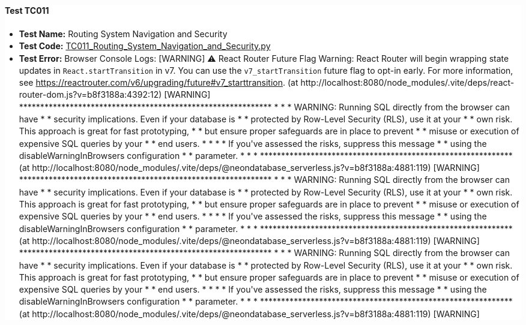 #### Test TC011
- **Test Name:** Routing System Navigation and Security
- **Test Code:** [TC011_Routing_System_Navigation_and_Security.py](./TC011_Routing_System_Navigation_and_Security.py)
- **Test Error:** 
Browser Console Logs:
[WARNING] ⚠️ React Router Future Flag Warning: React Router will begin wrapping state updates in `React.startTransition` in v7. You can use the `v7_startTransition` future flag to opt-in early. For more information, see https://reactrouter.com/v6/upgrading/future#v7_starttransition. (at http://localhost:8080/node_modules/.vite/deps/react-router-dom.js?v=b8f3188a:4392:12)
[WARNING]           
        ************************************************************
        *                                                          *
        *  WARNING: Running SQL directly from the browser can have *
        *  security implications. Even if your database is         *
        *  protected by Row-Level Security (RLS), use it at your   *
        *  own risk. This approach is great for fast prototyping,  *
        *  but ensure proper safeguards are in place to prevent    *
        *  misuse or execution of expensive SQL queries by your    *
        *  end users.                                              *
        *                                                          *
        *  If you've assessed the risks, suppress this message     *
        *  using the disableWarningInBrowsers configuration        *
        *  parameter.                                              *
        *                                                          *
        ************************************************************ (at http://localhost:8080/node_modules/.vite/deps/@neondatabase_serverless.js?v=b8f3188a:4881:119)
[WARNING]           
        ************************************************************
        *                                                          *
        *  WARNING: Running SQL directly from the browser can have *
        *  security implications. Even if your database is         *
        *  protected by Row-Level Security (RLS), use it at your   *
        *  own risk. This approach is great for fast prototyping,  *
        *  but ensure proper safeguards are in place to prevent    *
        *  misuse or execution of expensive SQL queries by your    *
        *  end users.                                              *
        *                                                          *
        *  If you've assessed the risks, suppress this message     *
        *  using the disableWarningInBrowsers configuration        *
        *  parameter.                                              *
        *                                                          *
        ************************************************************ (at http://localhost:8080/node_modules/.vite/deps/@neondatabase_serverless.js?v=b8f3188a:4881:119)
[WARNING]           
        ************************************************************
        *                                                          *
        *  WARNING: Running SQL directly from the browser can have *
        *  security implications. Even if your database is         *
        *  protected by Row-Level Security (RLS), use it at your   *
        *  own risk. This approach is great for fast prototyping,  *
        *  but ensure proper safeguards are in place to prevent    *
        *  misuse or execution of expensive SQL queries by your    *
        *  end users.                                              *
        *                                                          *
        *  If you've assessed the risks, suppress this message     *
        *  using the disableWarningInBrowsers configuration        *
        *  parameter.                                              *
        *                                                          *
        ************************************************************ (at http://localhost:8080/node_modules/.vite/deps/@neondatabase_serverless.js?v=b8f3188a:4881:119)
[WARNING]           